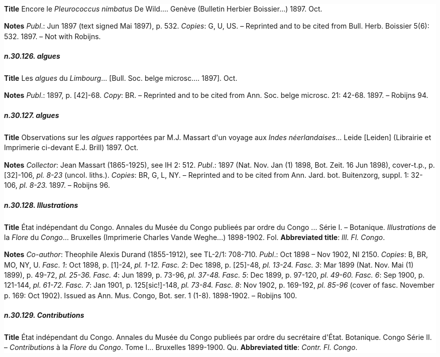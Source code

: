 **Title**
Encore le *Pleurococcus nimbatus* De Wild.... Genève (Bulletin Herbier Boissier...) 1897. Oct.

**Notes**
*Publ*.: Jun 1897 (text signed Mai 1897), p. 532. *Copies*: G, U, US. – Reprinted and to be cited from Bull. Herb. Boissier 5(6): 532. 1897. – Not with Robijns.

##### n.30.126. algues

**Title**
Les *algues* du *Limbourg*... \[Bull. Soc. belge microsc.... 1897\]. Oct.

**Notes**
*Publ*.: 1897, p. \[42\]-68. *Copy*: BR. – Reprinted and to be cited from Ann. Soc. belge microsc. 21: 42-68. 1897. – Robijns 94.

##### n.30.127. algues

**Title**
Observations sur les *algues* rapportées par M.J. Massart d'un voyage aux *Indes néerlandaises*... Leide \[Leiden\] (Librairie et Imprimerie ci-devant E.J. Brill) 1897. Oct.

**Notes**
*Collector*: Jean Massart (1865-1925), see IH 2: 512.
*Publ*.: 1897 (Nat. Nov. Jan (1) 1898, Bot. Zeit. 16 Jun 1898), cover-t.p., p. \[32\]-106, *pl. 8-23* (uncol. liths.). *Copies*: BR, G, L, NY. – Reprinted and to be cited from Ann. Jard. bot. Buitenzorg, suppl. 1: 32-106, *pl. 8-23.* 1897. – Robijns 96.

##### n.30.128. Illustrations

**Title**
État indépendant du Congo. Annales du Musée du Congo publieés par ordre du Congo ... Série I. – Botanique. *Illustrations* de la *Flore* du *Congo*... Bruxelles (Imprimerie Charles Vande Weghe...) 1898-1902. Fol.
**Abbreviated title**: *Ill. Fl. Congo*.

**Notes**
*Co-author*: Theophile Alexis Durand (1855-1912), see TL-2/1: 708-710.
*Publ*.: Oct 1898 – Nov 1902, NI 2150. *Copies*: B, BR, MO, NY, U.
*Fasc. 1*: Oct 1898, p. \[1\]-24, *pl. 1-12.*
*Fasc. 2*: Dec 1898, p. \[25\]-48, *pl. 13-24.*
*Fasc. 3*: Mar 1899 (Nat. Nov. Mai (1) 1899), p. 49-72, *pl. 25-36.*
*Fasc. 4*: Jun 1899, p. 73-96, *pl. 37-48.*
*Fasc. 5*: Dec 1899, p. 97-120, *pl. 49-60.*
*Fasc. 6*: Sep 1900, p. 121-144, *pl. 61-72.*
*Fasc. 7*: Jan 1901, p. 125\[sic!\]-148, *pl. 73-84.*
*Fasc. 8*: Nov 1902, p. 169-192, *pl. 85-96* (cover of fasc. November p. 169: Oct 1902).
Issued as Ann. Mus. Congo, Bot. ser. 1 (1-8). 1898-1902. – Robijns 100.

##### n.30.129. Contributions

**Title**
État indépendant du Congo. Annales du Musée du Congo publieés par ordre du secrétaire d'État. Botanique. Congo Série II. – *Contributions* à la *Flore* du *Congo*. Tome I... Bruxelles 1899-1900. Qu.
**Abbreviated title**: *Contr. Fl. Congo*.
